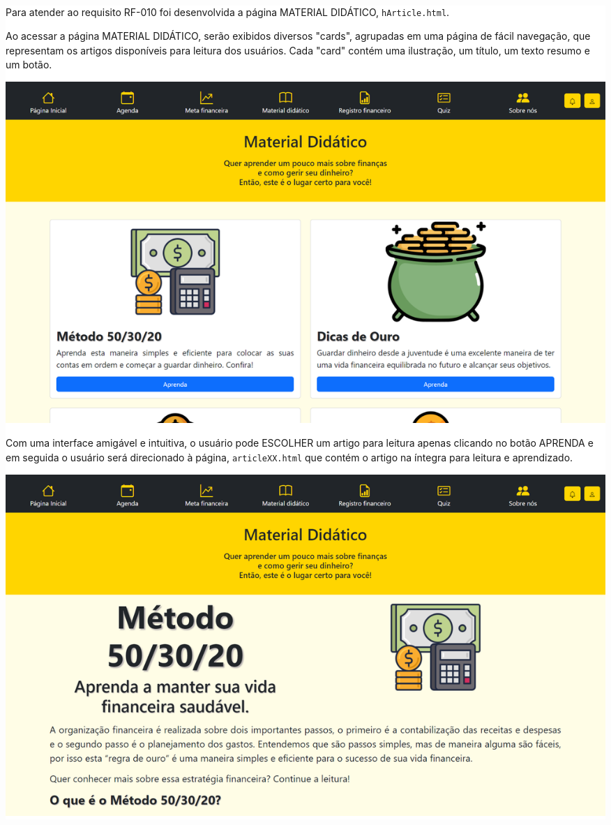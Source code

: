 Para atender ao requisito RF-010 foi desenvolvida a página MATERIAL DIDÁTICO, `hArticle.html`.

Ao acessar a página MATERIAL DIDÁTICO, serão exibidos diversos "cards", agrupadas em uma página de fácil navegação, que representam os artigos disponíveis para leitura dos usuários. Cada "card" contém uma ilustração, um título, um texto resumo e um botão.

<img src="/docs/img/PROGRAMAÇÃO%20DE%20FUNCIONALIDADES/HMD.png" width="1020px">

Com uma interface amigável e intuitiva, o usuário pode ESCOLHER um artigo para leitura apenas clicando no botão APRENDA e em seguida o usuário será direcionado à página, `articleXX.html` que contém o artigo na íntegra para leitura e aprendizado.

<img src="/docs/img/PROGRAMAÇÃO%20DE%20FUNCIONALIDADES/A01.png" width="1020px">
